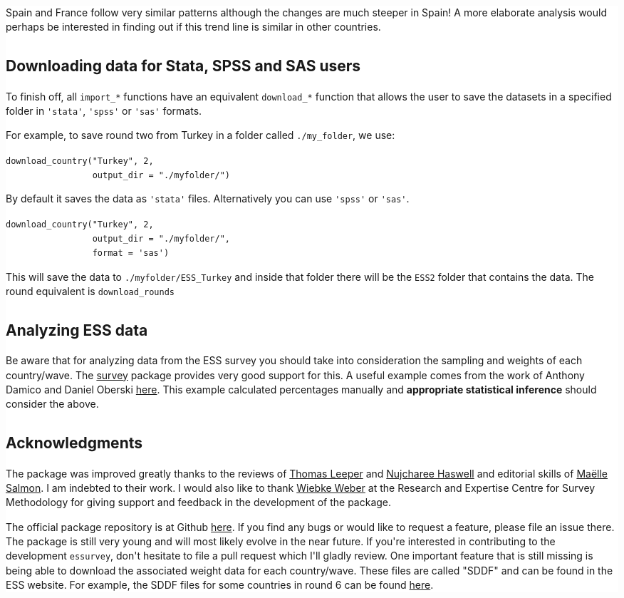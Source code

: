 Spain and France follow very similar patterns although the changes are
much steeper in Spain! A more elaborate analysis would perhaps be
interested in finding out if this trend line is similar in other
countries.

Downloading data for Stata, SPSS and SAS users
----------------------------------------------

To finish off, all `import_*` functions have an equivalent `download_*`
function that allows the user to save the datasets in a specified folder
in `'stata'`, `'spss'` or `'sas'` formats.

For example, to save round two from Turkey in a folder called
`./my_folder`, we use:

    download_country("Turkey", 2,
                     output_dir = "./myfolder/")

By default it saves the data as `'stata'` files. Alternatively you can
use `'spss'` or `'sas'`.

    download_country("Turkey", 2,
                     output_dir = "./myfolder/",
                     format = 'sas')

This will save the data to `./myfolder/ESS_Turkey` and inside that
folder there will be the `ESS2` folder that contains the data. The round
equivalent is `download_rounds`

Analyzing ESS data
------------------

Be aware that for analyzing data from the ESS survey you should take
into consideration the sampling and weights of each country/wave. The
[survey](http://r-survey.r-forge.r-project.org/survey/) package provides
very good support for this. A useful example comes from the work of
Anthony Damico and Daniel Oberski
[here](http://asdfree.com/european-social-survey-ess.html). This example
calculated percentages manually and **appropriate statistical
inference** should consider the above.

Acknowledgments
---------------

The package was improved greatly thanks to the reviews of [Thomas
Leeper](https://github.com/leeper) and [Nujcharee
Haswell](https://twitter.com/Nujcharee?ref_src=twsrc%5Egoogle%7Ctwcamp%5Eserp%7Ctwgr%5Eauthor)
and editorial skills of [Maëlle Salmon](https://masalmon.eu/). I am
indebted to their work. I would also like to thank [Wiebke Weber](https://www.upf.edu/web/survey/entry/-/-/45529/adscripcion/wiebke-katharina-weber) at the
Research and Expertise Centre for Survey Methodology for giving support
and feedback in the development of the package.

The official package repository is at Github [here](https://github.com/ropensci/essurvey).
If you find any bugs or would like to request a feature, please file an issue there. The package
is still very young and will most likely evolve in the near future. If you're interested in contributing
to the development `essurvey`, don't hesitate to file a pull request which I'll gladly review.
One important feature that is still missing is being able to download the associated weight
data for each country/wave. These files are called "SDDF" and can be found in the ESS website.
For example, the SDDF files for some countries in round 6 can be found [here](http://www.europeansocialsurvey.org/data/download.html?r=6).
